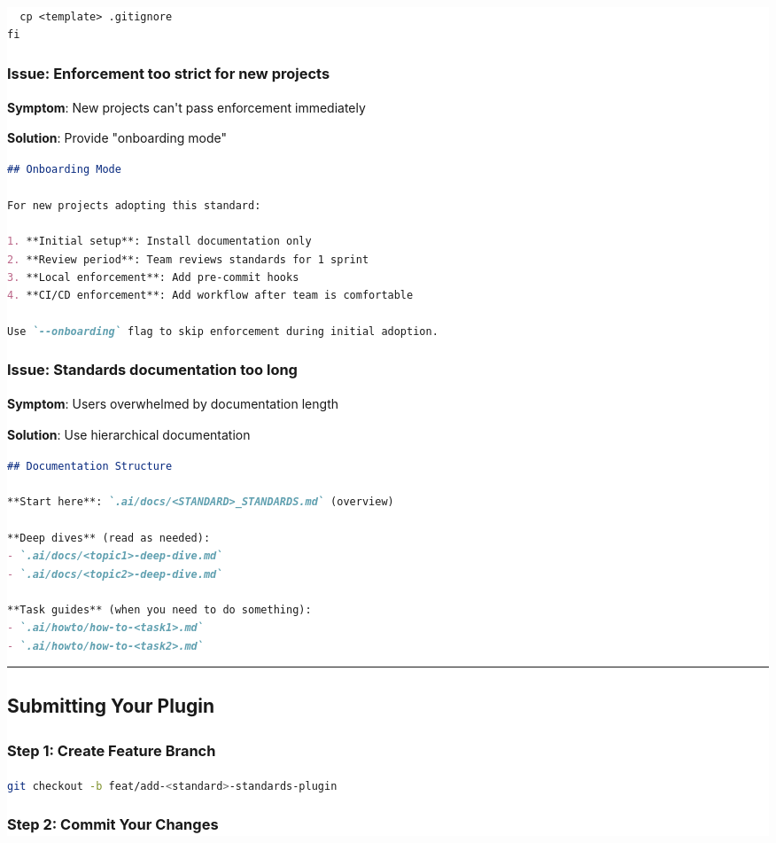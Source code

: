 ```
  cp <template> .gitignore
fi
```

### Issue: Enforcement too strict for new projects

**Symptom**: New projects can't pass enforcement immediately

**Solution**: Provide "onboarding mode"

```markdown
## Onboarding Mode

For new projects adopting this standard:

1. **Initial setup**: Install documentation only
2. **Review period**: Team reviews standards for 1 sprint
3. **Local enforcement**: Add pre-commit hooks
4. **CI/CD enforcement**: Add workflow after team is comfortable

Use `--onboarding` flag to skip enforcement during initial adoption.
```

### Issue: Standards documentation too long

**Symptom**: Users overwhelmed by documentation length

**Solution**: Use hierarchical documentation

```markdown
## Documentation Structure

**Start here**: `.ai/docs/<STANDARD>_STANDARDS.md` (overview)

**Deep dives** (read as needed):
- `.ai/docs/<topic1>-deep-dive.md`
- `.ai/docs/<topic2>-deep-dive.md`

**Task guides** (when you need to do something):
- `.ai/howto/how-to-<task1>.md`
- `.ai/howto/how-to-<task2>.md`
```

---

## Submitting Your Plugin

### Step 1: Create Feature Branch

```bash
git checkout -b feat/add-<standard>-standards-plugin
```

### Step 2: Commit Your Changes

